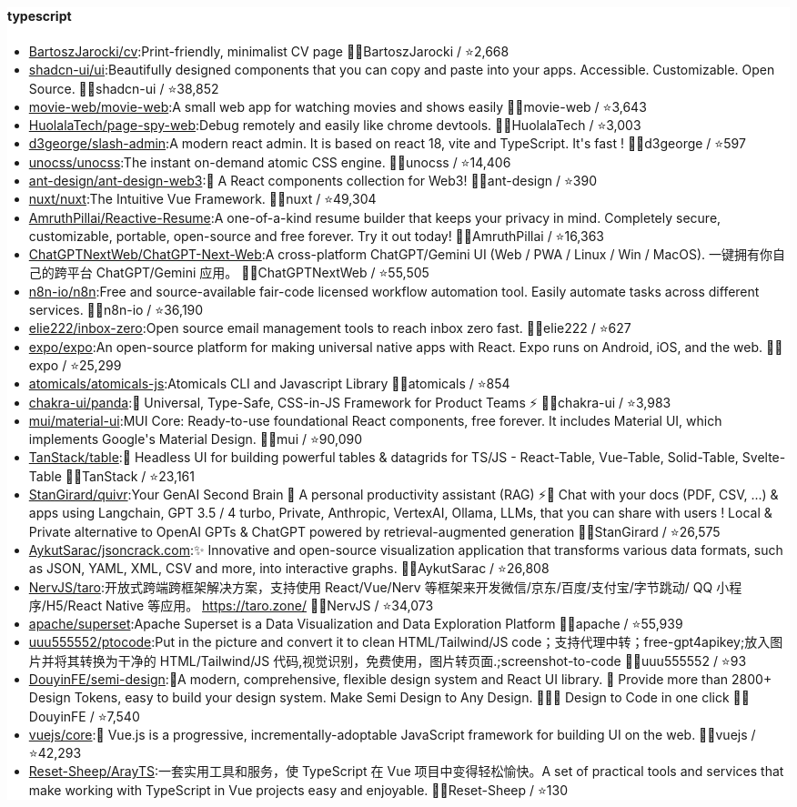 #### typescript
* [BartoszJarocki/cv](https://github.com/BartoszJarocki/cv):Print-friendly, minimalist CV page 🧑‍💻BartoszJarocki / ⭐2,668
* [shadcn-ui/ui](https://github.com/shadcn-ui/ui):Beautifully designed components that you can copy and paste into your apps. Accessible. Customizable. Open Source. 🧑‍💻shadcn-ui / ⭐38,852
* [movie-web/movie-web](https://github.com/movie-web/movie-web):A small web app for watching movies and shows easily 🧑‍💻movie-web / ⭐3,643
* [HuolalaTech/page-spy-web](https://github.com/HuolalaTech/page-spy-web):Debug remotely and easily like chrome devtools. 🧑‍💻HuolalaTech / ⭐3,003
* [d3george/slash-admin](https://github.com/d3george/slash-admin):A modern react admin. It is based on react 18, vite and TypeScript. It's fast ! 🧑‍💻d3george / ⭐597
* [unocss/unocss](https://github.com/unocss/unocss):The instant on-demand atomic CSS engine. 🧑‍💻unocss / ⭐14,406
* [ant-design/ant-design-web3](https://github.com/ant-design/ant-design-web3):🥳 A React components collection for Web3! 🧑‍💻ant-design / ⭐390
* [nuxt/nuxt](https://github.com/nuxt/nuxt):The Intuitive Vue Framework. 🧑‍💻nuxt / ⭐49,304
* [AmruthPillai/Reactive-Resume](https://github.com/AmruthPillai/Reactive-Resume):A one-of-a-kind resume builder that keeps your privacy in mind. Completely secure, customizable, portable, open-source and free forever. Try it out today! 🧑‍💻AmruthPillai / ⭐16,363
* [ChatGPTNextWeb/ChatGPT-Next-Web](https://github.com/ChatGPTNextWeb/ChatGPT-Next-Web):A cross-platform ChatGPT/Gemini UI (Web / PWA / Linux / Win / MacOS). 一键拥有你自己的跨平台 ChatGPT/Gemini 应用。 🧑‍💻ChatGPTNextWeb / ⭐55,505
* [n8n-io/n8n](https://github.com/n8n-io/n8n):Free and source-available fair-code licensed workflow automation tool. Easily automate tasks across different services. 🧑‍💻n8n-io / ⭐36,190
* [elie222/inbox-zero](https://github.com/elie222/inbox-zero):Open source email management tools to reach inbox zero fast. 🧑‍💻elie222 / ⭐627
* [expo/expo](https://github.com/expo/expo):An open-source platform for making universal native apps with React. Expo runs on Android, iOS, and the web. 🧑‍💻expo / ⭐25,299
* [atomicals/atomicals-js](https://github.com/atomicals/atomicals-js):Atomicals CLI and Javascript Library 🧑‍💻atomicals / ⭐854
* [chakra-ui/panda](https://github.com/chakra-ui/panda):🐼 Universal, Type-Safe, CSS-in-JS Framework for Product Teams ⚡️ 🧑‍💻chakra-ui / ⭐3,983
* [mui/material-ui](https://github.com/mui/material-ui):MUI Core: Ready-to-use foundational React components, free forever. It includes Material UI, which implements Google's Material Design. 🧑‍💻mui / ⭐90,090
* [TanStack/table](https://github.com/TanStack/table):🤖 Headless UI for building powerful tables & datagrids for TS/JS - React-Table, Vue-Table, Solid-Table, Svelte-Table 🧑‍💻TanStack / ⭐23,161
* [StanGirard/quivr](https://github.com/StanGirard/quivr):Your GenAI Second Brain 🧠 A personal productivity assistant (RAG) ⚡️🤖 Chat with your docs (PDF, CSV, ...) & apps using Langchain, GPT 3.5 / 4 turbo, Private, Anthropic, VertexAI, Ollama, LLMs, that you can share with users ! Local & Private alternative to OpenAI GPTs & ChatGPT powered by retrieval-augmented generation 🧑‍💻StanGirard / ⭐26,575
* [AykutSarac/jsoncrack.com](https://github.com/AykutSarac/jsoncrack.com):✨ Innovative and open-source visualization application that transforms various data formats, such as JSON, YAML, XML, CSV and more, into interactive graphs. 🧑‍💻AykutSarac / ⭐26,808
* [NervJS/taro](https://github.com/NervJS/taro):开放式跨端跨框架解决方案，支持使用 React/Vue/Nerv 等框架来开发微信/京东/百度/支付宝/字节跳动/ QQ 小程序/H5/React Native 等应用。 https://taro.zone/ 🧑‍💻NervJS / ⭐34,073
* [apache/superset](https://github.com/apache/superset):Apache Superset is a Data Visualization and Data Exploration Platform 🧑‍💻apache / ⭐55,939
* [uuu555552/ptocode](https://github.com/uuu555552/ptocode):Put in the picture and convert it to clean HTML/Tailwind/JS code；支持代理中转；free-gpt4apikey;放入图片并将其转换为干净的 HTML/Tailwind/JS 代码,视觉识别，免费使用，图片转页面.;screenshot-to-code 🧑‍💻uuu555552 / ⭐93
* [DouyinFE/semi-design](https://github.com/DouyinFE/semi-design):🚀A modern, comprehensive, flexible design system and React UI library. 🎨 Provide more than 2800+ Design Tokens, easy to build your design system. Make Semi Design to Any Design. 🧑🏻‍💻 Design to Code in one click 🧑‍💻DouyinFE / ⭐7,540
* [vuejs/core](https://github.com/vuejs/core):🖖 Vue.js is a progressive, incrementally-adoptable JavaScript framework for building UI on the web. 🧑‍💻vuejs / ⭐42,293
* [Reset-Sheep/ArayTS](https://github.com/Reset-Sheep/ArayTS):一套实用工具和服务，使 TypeScript 在 Vue 项目中变得轻松愉快。A set of practical tools and services that make working with TypeScript in Vue projects easy and enjoyable. 🧑‍💻Reset-Sheep / ⭐130
